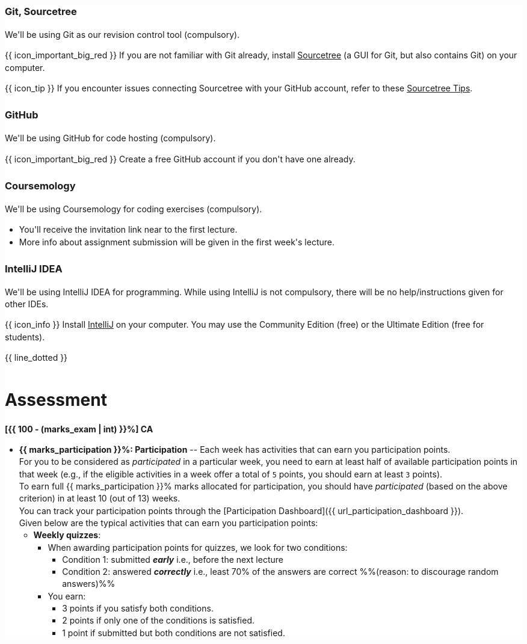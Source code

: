 <div id="git-info">

### Git, Sourcetree

We'll be using Git as our revision control tool (compulsory).

{{ icon_important_big_red }} If you are not familiar with Git already, install [Sourcetree](https://www.sourcetreeapp.com/) (a GUI for Git, but also contains Git) on your computer.

{{ icon_tip }} If you encounter issues connecting Sourcetree with your GitHub account, refer to these [Sourcetree Tips](https://se-education.org/guides/tutorials/sourcetree.html).
</div>
<div id="github-info">

### GitHub

We'll be using GitHub for code hosting (compulsory).

{{ icon_important_big_red }} Create a free GitHub account if you don't have one already.
</div>
<div id="coursemology-info">

### Coursemology

We'll be using Coursemology for coding exercises (compulsory).
* You'll receive the invitation link near to the first lecture.
* More info about assignment submission will be given in the first week's lecture.

</div>
<div id="intellij-info">

### IntelliJ IDEA

We'll be using IntelliJ IDEA for programming. While using IntelliJ is not compulsory, there will be no help/instructions given for other IDEs.

{{ icon_info }} Install [IntelliJ](https://www.jetbrains.com/idea/) on your computer. You may use the Community Edition (free) or the Ultimate Edition (free for students).
</div>
</div>

{{ line_dotted }}

# Assessment
<div class="indented">

****[{{ 100 - (marks_exam | int) }}%] CA****
* **{{ marks_participation }}%: Participation** -- Each week has activities that can earn you participation points.<br>
  For you to be considered as _participated_ in a particular week, you need to earn at least half of available participation points in that week (e.g., if the eligible activities in a week offer a total of `5` points, you should earn at least `3` points).<br>
  To earn full {{ marks_participation }}% marks allocated for participation, you should have _participated_ (based on the above criterion) in at least 10 (out of 13) weeks.<br>
  You can track your participation points through the [Participation Dashboard]({{ url_participation_dashboard }}).<br>
  Given below are the typical activities that can earn you participation points:
  * **Weekly quizzes**:
    * When awarding participation points for quizzes, we look for two conditions:
      * Condition 1: submitted **_early_** i.e., before the next lecture
      * Condition 2: answered **_correctly_** i.e., least 70% of the answers are correct %%(reason: to discourage random answers)%%
    * You earn:
      * 3 points if you satisfy both conditions.
      * 2 points if only one of the conditions is satisfied.
      * 1 point if submitted but both conditions are not satisfied.